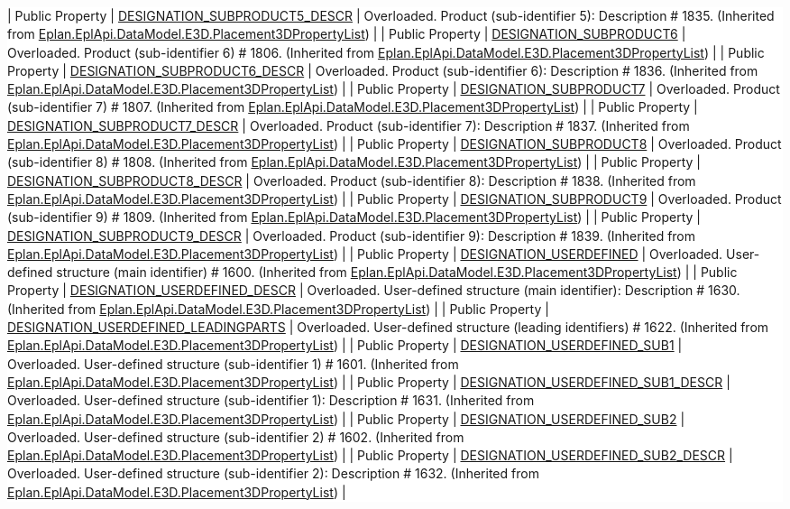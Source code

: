 | Public Property | [DESIGNATION\_SUBPRODUCT5\_DESCR](Eplan.EplApi.DataModelu~Eplan.EplApi.DataModel.E3D.Placement3DPropertyList~DESIGNATION_SUBPRODUCT5_DESCR().html) | Overloaded. Product (sub-identifier 5): Description # 1835. (Inherited from [Eplan.EplApi.DataModel.E3D.Placement3DPropertyList](Eplan.EplApi.DataModelu~Eplan.EplApi.DataModel.E3D.Placement3DPropertyList.html)) |
| Public Property | [DESIGNATION\_SUBPRODUCT6](Eplan.EplApi.DataModelu~Eplan.EplApi.DataModel.E3D.Placement3DPropertyList~DESIGNATION_SUBPRODUCT6().html) | Overloaded. Product (sub-identifier 6) # 1806. (Inherited from [Eplan.EplApi.DataModel.E3D.Placement3DPropertyList](Eplan.EplApi.DataModelu~Eplan.EplApi.DataModel.E3D.Placement3DPropertyList.html)) |
| Public Property | [DESIGNATION\_SUBPRODUCT6\_DESCR](Eplan.EplApi.DataModelu~Eplan.EplApi.DataModel.E3D.Placement3DPropertyList~DESIGNATION_SUBPRODUCT6_DESCR().html) | Overloaded. Product (sub-identifier 6): Description # 1836. (Inherited from [Eplan.EplApi.DataModel.E3D.Placement3DPropertyList](Eplan.EplApi.DataModelu~Eplan.EplApi.DataModel.E3D.Placement3DPropertyList.html)) |
| Public Property | [DESIGNATION\_SUBPRODUCT7](Eplan.EplApi.DataModelu~Eplan.EplApi.DataModel.E3D.Placement3DPropertyList~DESIGNATION_SUBPRODUCT7().html) | Overloaded. Product (sub-identifier 7) # 1807. (Inherited from [Eplan.EplApi.DataModel.E3D.Placement3DPropertyList](Eplan.EplApi.DataModelu~Eplan.EplApi.DataModel.E3D.Placement3DPropertyList.html)) |
| Public Property | [DESIGNATION\_SUBPRODUCT7\_DESCR](Eplan.EplApi.DataModelu~Eplan.EplApi.DataModel.E3D.Placement3DPropertyList~DESIGNATION_SUBPRODUCT7_DESCR().html) | Overloaded. Product (sub-identifier 7): Description # 1837. (Inherited from [Eplan.EplApi.DataModel.E3D.Placement3DPropertyList](Eplan.EplApi.DataModelu~Eplan.EplApi.DataModel.E3D.Placement3DPropertyList.html)) |
| Public Property | [DESIGNATION\_SUBPRODUCT8](Eplan.EplApi.DataModelu~Eplan.EplApi.DataModel.E3D.Placement3DPropertyList~DESIGNATION_SUBPRODUCT8().html) | Overloaded. Product (sub-identifier 8) # 1808. (Inherited from [Eplan.EplApi.DataModel.E3D.Placement3DPropertyList](Eplan.EplApi.DataModelu~Eplan.EplApi.DataModel.E3D.Placement3DPropertyList.html)) |
| Public Property | [DESIGNATION\_SUBPRODUCT8\_DESCR](Eplan.EplApi.DataModelu~Eplan.EplApi.DataModel.E3D.Placement3DPropertyList~DESIGNATION_SUBPRODUCT8_DESCR().html) | Overloaded. Product (sub-identifier 8): Description # 1838. (Inherited from [Eplan.EplApi.DataModel.E3D.Placement3DPropertyList](Eplan.EplApi.DataModelu~Eplan.EplApi.DataModel.E3D.Placement3DPropertyList.html)) |
| Public Property | [DESIGNATION\_SUBPRODUCT9](Eplan.EplApi.DataModelu~Eplan.EplApi.DataModel.E3D.Placement3DPropertyList~DESIGNATION_SUBPRODUCT9().html) | Overloaded. Product (sub-identifier 9) # 1809. (Inherited from [Eplan.EplApi.DataModel.E3D.Placement3DPropertyList](Eplan.EplApi.DataModelu~Eplan.EplApi.DataModel.E3D.Placement3DPropertyList.html)) |
| Public Property | [DESIGNATION\_SUBPRODUCT9\_DESCR](Eplan.EplApi.DataModelu~Eplan.EplApi.DataModel.E3D.Placement3DPropertyList~DESIGNATION_SUBPRODUCT9_DESCR().html) | Overloaded. Product (sub-identifier 9): Description # 1839. (Inherited from [Eplan.EplApi.DataModel.E3D.Placement3DPropertyList](Eplan.EplApi.DataModelu~Eplan.EplApi.DataModel.E3D.Placement3DPropertyList.html)) |
| Public Property | [DESIGNATION\_USERDEFINED](Eplan.EplApi.DataModelu~Eplan.EplApi.DataModel.E3D.Placement3DPropertyList~DESIGNATION_USERDEFINED().html) | Overloaded. User-defined structure (main identifier) # 1600. (Inherited from [Eplan.EplApi.DataModel.E3D.Placement3DPropertyList](Eplan.EplApi.DataModelu~Eplan.EplApi.DataModel.E3D.Placement3DPropertyList.html)) |
| Public Property | [DESIGNATION\_USERDEFINED\_DESCR](Eplan.EplApi.DataModelu~Eplan.EplApi.DataModel.E3D.Placement3DPropertyList~DESIGNATION_USERDEFINED_DESCR().html) | Overloaded. User-defined structure (main identifier): Description # 1630. (Inherited from [Eplan.EplApi.DataModel.E3D.Placement3DPropertyList](Eplan.EplApi.DataModelu~Eplan.EplApi.DataModel.E3D.Placement3DPropertyList.html)) |
| Public Property | [DESIGNATION\_USERDEFINED\_LEADINGPARTS](topic519.html) | Overloaded. User-defined structure (leading identifiers) # 1622. (Inherited from [Eplan.EplApi.DataModel.E3D.Placement3DPropertyList](Eplan.EplApi.DataModelu~Eplan.EplApi.DataModel.E3D.Placement3DPropertyList.html)) |
| Public Property | [DESIGNATION\_USERDEFINED\_SUB1](Eplan.EplApi.DataModelu~Eplan.EplApi.DataModel.E3D.Placement3DPropertyList~DESIGNATION_USERDEFINED_SUB1().html) | Overloaded. User-defined structure (sub-identifier 1) # 1601. (Inherited from [Eplan.EplApi.DataModel.E3D.Placement3DPropertyList](Eplan.EplApi.DataModelu~Eplan.EplApi.DataModel.E3D.Placement3DPropertyList.html)) |
| Public Property | [DESIGNATION\_USERDEFINED\_SUB1\_DESCR](Eplan.EplApi.DataModelu~Eplan.EplApi.DataModel.E3D.Placement3DPropertyList~DESIGNATION_USERDEFINED_SUB1_DESCR().html) | Overloaded. User-defined structure (sub-identifier 1): Description # 1631. (Inherited from [Eplan.EplApi.DataModel.E3D.Placement3DPropertyList](Eplan.EplApi.DataModelu~Eplan.EplApi.DataModel.E3D.Placement3DPropertyList.html)) |
| Public Property | [DESIGNATION\_USERDEFINED\_SUB2](Eplan.EplApi.DataModelu~Eplan.EplApi.DataModel.E3D.Placement3DPropertyList~DESIGNATION_USERDEFINED_SUB2().html) | Overloaded. User-defined structure (sub-identifier 2) # 1602. (Inherited from [Eplan.EplApi.DataModel.E3D.Placement3DPropertyList](Eplan.EplApi.DataModelu~Eplan.EplApi.DataModel.E3D.Placement3DPropertyList.html)) |
| Public Property | [DESIGNATION\_USERDEFINED\_SUB2\_DESCR](Eplan.EplApi.DataModelu~Eplan.EplApi.DataModel.E3D.Placement3DPropertyList~DESIGNATION_USERDEFINED_SUB2_DESCR().html) | Overloaded. User-defined structure (sub-identifier 2): Description # 1632. (Inherited from [Eplan.EplApi.DataModel.E3D.Placement3DPropertyList](Eplan.EplApi.DataModelu~Eplan.EplApi.DataModel.E3D.Placement3DPropertyList.html)) |
